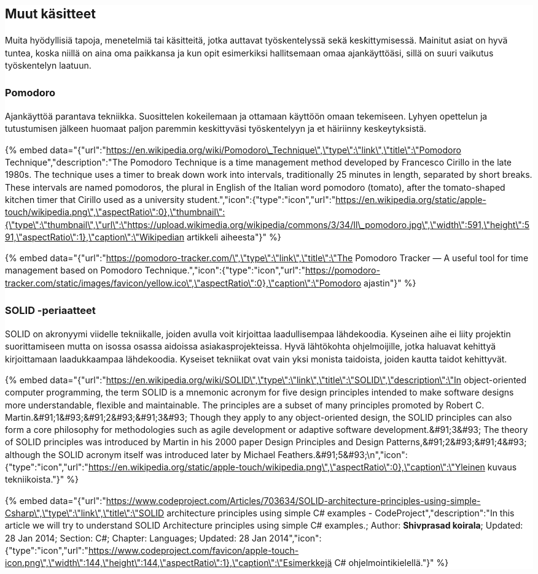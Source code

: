 ## Muut käsitteet

Muita hyödyllisiä tapoja, menetelmiä tai käsitteitä, jotka auttavat työskentelyssä sekä keskittymisessä. Mainitut asiat on hyvä tuntea, koska niillä on aina oma paikkansa ja kun opit esimerkiksi hallitsemaan omaa ajankäyttöäsi, sillä on suuri vaikutus työskentelyn laatuun.

### Pomodoro

Ajankäyttöä parantava tekniikka. Suosittelen kokeilemaan ja ottamaan käyttöön omaan tekemiseen. Lyhyen opettelun ja tutustumisen jälkeen huomaat paljon paremmin keskittyväsi työskentelyyn ja et häiriinny keskeytyksistä.

{% embed data="{\"url\":\"https://en.wikipedia.org/wiki/Pomodoro\_Technique\",\"type\":\"link\",\"title\":\"Pomodoro Technique\",\"description\":\"The Pomodoro Technique is a time management method developed by Francesco Cirillo in the late 1980s. The technique uses a timer to break down work into intervals, traditionally 25 minutes in length, separated by short breaks. These intervals are named pomodoros, the plural in English of the Italian word pomodoro \(tomato\), after the tomato-shaped kitchen timer that Cirillo used as a university student.\",\"icon\":{\"type\":\"icon\",\"url\":\"https://en.wikipedia.org/static/apple-touch/wikipedia.png\",\"aspectRatio\":0},\"thumbnail\":{\"type\":\"thumbnail\",\"url\":\"https://upload.wikimedia.org/wikipedia/commons/3/34/Il\_pomodoro.jpg\",\"width\":591,\"height\":591,\"aspectRatio\":1},\"caption\":\"Wikipedian artikkeli aiheesta\"}" %}

{% embed data="{\"url\":\"https://pomodoro-tracker.com/\",\"type\":\"link\",\"title\":\"The Pomodoro Tracker — A useful tool for time management based on Pomodoro Technique.\",\"icon\":{\"type\":\"icon\",\"url\":\"https://pomodoro-tracker.com/static/images/favicon/yellow.ico\",\"aspectRatio\":0},\"caption\":\"Pomodoro ajastin\"}" %}

### SOLID -periaatteet

SOLID on akronyymi viidelle tekniikalle, joiden avulla voit kirjoittaa laadullisempaa lähdekoodia. Kyseinen aihe ei liity projektin suorittamiseen mutta on isossa osassa aidoissa asiakasprojekteissa. Hyvä lähtökohta ohjelmoijille, jotka haluavat kehittyä kirjoittamaan laadukkaampaa lähdekoodia. Kyseiset tekniikat ovat vain yksi monista taidoista, joiden kautta taidot kehittyvät.

{% embed data="{\"url\":\"https://en.wikipedia.org/wiki/SOLID\",\"type\":\"link\",\"title\":\"SOLID\",\"description\":\"In object-oriented computer programming, the term SOLID is a mnemonic acronym for five design principles intended to make software designs more understandable, flexible and maintainable. The principles are a subset of many principles promoted by Robert C. Martin.&\#91;1&\#93;&\#91;2&\#93;&\#91;3&\#93; Though they apply to any object-oriented design, the SOLID principles can also form a core philosophy for methodologies such as agile development or adaptive software development.&\#91;3&\#93; The theory of SOLID principles was introduced by Martin in his 2000 paper Design Principles and Design Patterns,&\#91;2&\#93;&\#91;4&\#93; although the SOLID acronym itself was introduced later by Michael Feathers.&\#91;5&\#93;\\n\",\"icon\":{\"type\":\"icon\",\"url\":\"https://en.wikipedia.org/static/apple-touch/wikipedia.png\",\"aspectRatio\":0},\"caption\":\"Yleinen kuvaus tekniikoista.\"}" %}

{% embed data="{\"url\":\"https://www.codeproject.com/Articles/703634/SOLID-architecture-principles-using-simple-Csharp\",\"type\":\"link\",\"title\":\"SOLID architecture principles using simple C\# examples - CodeProject\",\"description\":\"In this article we will try to understand SOLID Architecture principles using simple C\# examples.; Author: <b>Shivprasad koirala</b>; Updated: 28 Jan 2014; Section: C\#; Chapter: Languages; Updated: 28 Jan 2014\",\"icon\":{\"type\":\"icon\",\"url\":\"https://www.codeproject.com/favicon/apple-touch-icon.png\",\"width\":144,\"height\":144,\"aspectRatio\":1},\"caption\":\"Esimerkkejä C\# ohjelmointikielellä.\"}" %}
